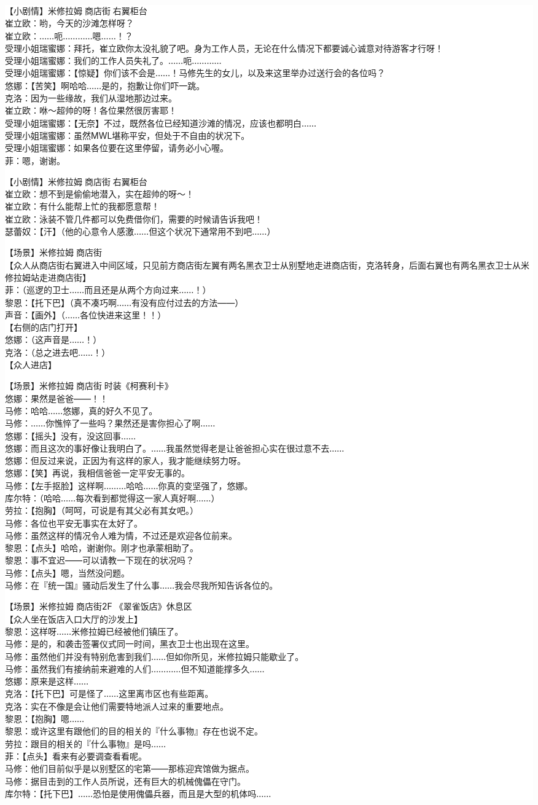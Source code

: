   
【小剧情】米修拉姆 商店街 右翼柜台  
崔立欧：哟，今天的沙滩怎样呀？  
崔立欧：……呃…………嗯……！？  
受理小姐瑞蜜娜：拜托，崔立欧你太没礼貌了吧。身为工作人员，无论在什么情况下都要诚心诚意对待游客才行呀！  
受理小姐瑞蜜娜：我们的工作人员失礼了。……呃…………  
受理小姐瑞蜜娜：【惊疑】你们该不会是……！马修先生的女儿，以及来这里举办过送行会的各位吗？  
悠娜：【苦笑】啊哈哈……是的，抱歉让你们吓一跳。  
克洛：因为一些缘故，我们从湿地那边过来。  
崔立欧：咻～超帅的呀！各位果然很厉害耶！  
受理小姐瑞蜜娜：【无奈】不过，既然各位已经知道沙滩的情况，应该也都明白……  
受理小姐瑞蜜娜：虽然MWL堪称平安，但处于不自由的状况下。  
受理小姐瑞蜜娜：如果各位要在这里停留，请务必小心喔。  
菲：嗯，谢谢。  
  
【小剧情】米修拉姆 商店街 右翼柜台  
崔立欧：想不到是偷偷地潜入，实在超帅的呀～！  
崔立欧：有什么能帮上忙的我都愿意帮！  
崔立欧：泳装不管几件都可以免费借你们，需要的时候请告诉我吧！  
瑟蕾奴：【汗】（他的心意令人感激……但这个状况下通常用不到吧……）  
  
  
【场景】米修拉姆 商店街  
【众人从商店街右翼进入中间区域，只见前方商店街左翼有两名黑衣卫士从别墅地走进商店街，克洛转身，后面右翼也有两名黑衣卫士从米修拉姆站走进商店街】  
菲：（巡逻的卫士……而且还是从两个方向过来……！）  
黎恩：【托下巴】（真不凑巧啊……有没有应付过去的方法——）  
声音：【画外】（……各位快进来这里！！）  
【右侧的店门打开】  
悠娜：（这声音是……！）  
克洛：（总之进去吧……！）  
【众人进店】  
  
【场景】米修拉姆 商店街 时装《柯赛利卡》  
悠娜：果然是爸爸——！！  
马修：哈哈……悠娜，真的好久不见了。  
马修：……你憔悴了一些吗？果然还是害你担心了啊……  
悠娜：【摇头】没有，没这回事……  
悠娜：而且这次的事好像让我明白了。……我虽然觉得老是让爸爸担心实在很过意不去……  
悠娜：但反过来说，正因为有这样的家人，我才能继续努力呀。  
悠娜：【笑】再说，我相信爸爸一定平安无事的。  
马修：【左手抠脸】这样啊………哈哈……你真的变坚强了，悠娜。  
库尔特：（哈哈……每次看到都觉得这一家人真好啊……）  
劳拉：【抱胸】（呵呵，可说是有其父必有其女吧。）  
马修：各位也平安无事实在太好了。  
马修：虽然这样的情况令人难为情，不过还是欢迎各位前来。  
黎恩：【点头】哈哈，谢谢你。刚才也承蒙相助了。  
黎恩：事不宜迟——可以请教一下现在的状况吗？  
马修：【点头】嗯，当然没问题。  
马修：在『统一国』骚动后发生了什么事……我会尽我所知告诉各位的。  
  
【场景】米修拉姆 商店街2F 《翠雀饭店》休息区  
【众人坐在饭店入口大厅的沙发上】  
黎恩：这样呀……米修拉姆已经被他们镇压了。  
马修：是的，和袭击签署仪式同一时间，黑衣卫士也出现在这里。  
马修：虽然他们并没有特别危害到我们……但如你所见，米修拉姆只能歇业了。  
马修：虽然我们有接纳前来避难的人们…………但不知道能撑多久……  
悠娜：原来是这样……  
克洛：【托下巴】可是怪了……这里离市区也有些距离。  
克洛：实在不像是会让他们需要特地派人过来的重要地点。  
黎恩：【抱胸】嗯……  
黎恩：或许这里有跟他们的目的相关的『什么事物』存在也说不定。  
劳拉：跟目的相关的『什么事物』是吗……  
菲：【点头】看来有必要调查看看呢。  
马修：他们目前似乎是以别墅区的宅第——那栋迎宾馆做为据点。  
马修：据目击到的工作人员所说，还有巨大的机械傀儡在守门。  
库尔特：【托下巴】……恐怕是使用傀儡兵器，而且是大型的机体吗……  